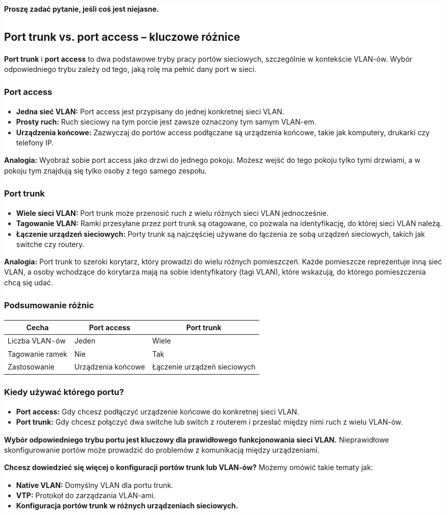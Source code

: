 **Proszę zadać pytanie, jeśli coś jest niejasne.**


## Port trunk vs. port access – kluczowe różnice

**Port trunk** i **port access** to dwa podstawowe tryby pracy portów sieciowych, szczególnie w kontekście VLAN-ów. Wybór odpowiedniego trybu zależy od tego, jaką rolę ma pełnić dany port w sieci.

### Port access

- **Jedna sieć VLAN:** Port access jest przypisany do jednej konkretnej sieci VLAN.
- **Prosty ruch:** Ruch sieciowy na tym porcie jest zawsze oznaczony tym samym VLAN-em.
- **Urządzenia końcowe:** Zazwyczaj do portów access podłączane są urządzenia końcowe, takie jak komputery, drukarki czy telefony IP.

**Analogia:** Wyobraź sobie port access jako drzwi do jednego pokoju. Możesz wejść do tego pokoju tylko tymi drzwiami, a w pokoju tym znajdują się tylko osoby z tego samego zespołu.

### Port trunk

- **Wiele sieci VLAN:** Port trunk może przenosić ruch z wielu różnych sieci VLAN jednocześnie.
- **Tagowanie VLAN:** Ramki przesyłane przez port trunk są otagowane, co pozwala na identyfikację, do której sieci VLAN należą.
- **Łączenie urządzeń sieciowych:** Porty trunk są najczęściej używane do łączenia ze sobą urządzeń sieciowych, takich jak switche czy routery.

**Analogia:** Port trunk to szeroki korytarz, który prowadzi do wielu różnych pomieszczeń. Każde pomieszcze reprezentuje inną sieć VLAN, a osoby wchodzące do korytarza mają na sobie identyfikatory (tagi VLAN), które wskazują, do którego pomieszczenia chcą się udać.

### Podsumowanie różnic

|Cecha|Port access|Port trunk|
|---|---|---|
|Liczba VLAN-ów|Jeden|Wiele|
|Tagowanie ramek|Nie|Tak|
|Zastosowanie|Urządzenia końcowe|Łączenie urządzeń sieciowych|

### Kiedy używać którego portu?

- **Port access:** Gdy chcesz podłączyć urządzenie końcowe do konkretnej sieci VLAN.
- **Port trunk:** Gdy chcesz połączyć dwa switche lub switch z routerem i przesłać między nimi ruch z wielu VLAN-ów.

**Wybór odpowiedniego trybu portu jest kluczowy dla prawidłowego funkcjonowania sieci VLAN.** Nieprawidłowe skonfigurowanie portów może prowadzić do problemów z komunikacją między urządzeniami.

**Chcesz dowiedzieć się więcej o konfiguracji portów trunk lub VLAN-ów?** Możemy omówić takie tematy jak:

- **Native VLAN:** Domyślny VLAN dla portu trunk.
- **VTP:** Protokoł do zarządzania VLAN-ami.
- **Konfiguracja portów trunk w różnych urządzeniach sieciowych.**
